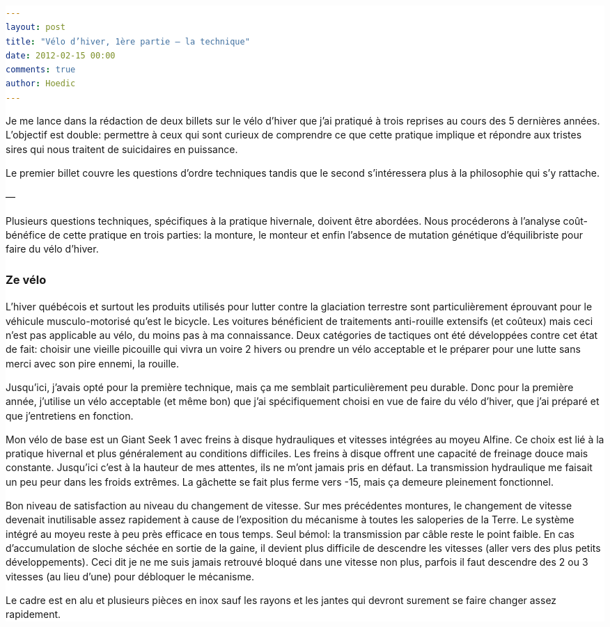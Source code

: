 ```yaml
---
layout: post
title: "Vélo d’hiver, 1ère partie – la technique"
date: 2012-02-15 00:00
comments: true
author: Hoedic
---
```


Je me lance dans la rédaction de deux billets sur le vélo d’hiver que j’ai pratiqué à trois reprises au cours des 5 dernières années. L’objectif est double: permettre à ceux qui sont curieux de comprendre ce que cette pratique implique et répondre aux tristes sires qui nous traitent de suicidaires en puissance.

Le premier billet couvre les questions d’ordre techniques tandis que le second s’intéressera plus à la philosophie qui s’y rattache.

—

Plusieurs questions techniques, spécifiques à la pratique hivernale, doivent être abordées. Nous procéderons à l’analyse coût-bénéfice de cette pratique en trois parties: la monture, le monteur et enfin l’absence de mutation génétique d’équilibriste pour faire du vélo d’hiver.

### Ze vélo

L’hiver québécois et surtout les produits utilisés pour lutter contre la glaciation terrestre sont particulièrement éprouvant pour le véhicule musculo-motorisé qu’est le bicycle. Les voitures bénéficient de traitements anti-rouille extensifs (et coûteux) mais ceci n’est pas applicable au vélo, du moins pas à ma connaissance. Deux catégories de tactiques ont été développées contre cet état de fait: choisir une vieille picouille qui vivra un voire 2 hivers ou prendre un vélo acceptable et le préparer pour une lutte sans merci avec son pire ennemi, la rouille.

Jusqu’ici, j’avais opté pour la première technique, mais ça me semblait particulièrement peu durable. Donc pour la première année, j’utilise un vélo acceptable (et même bon) que j’ai spécifiquement choisi en vue de  faire du vélo d’hiver, que j’ai préparé et que j’entretiens en fonction.

Mon vélo de base est un Giant Seek 1 avec freins à disque hydrauliques et vitesses intégrées au moyeu Alfine. Ce choix est lié à la pratique hivernal et plus généralement au conditions difficiles. Les freins à disque offrent une capacité de freinage douce mais constante. Jusqu’ici c’est à la hauteur de mes attentes, ils ne m’ont jamais pris en défaut. La transmission hydraulique  me faisait un peu peur dans les froids extrêmes. La gâchette se fait plus ferme vers -15, mais ça demeure pleinement fonctionnel.

Bon niveau de satisfaction au niveau du changement de vitesse. Sur mes précédentes montures, le changement de vitesse devenait inutilisable assez rapidement à cause de l’exposition du mécanisme à toutes les saloperies de la Terre. Le système intégré au moyeu reste à peu près efficace  en tous temps. Seul bémol: la transmission par câble reste le point faible. En cas d’accumulation de sloche séchée en sortie de la gaine, il devient plus difficile de descendre les vitesses  (aller vers des plus petits développements). Ceci dit je ne me suis jamais retrouvé bloqué dans une vitesse non plus, parfois il faut descendre des 2 ou 3 vitesses (au lieu d’une) pour débloquer le mécanisme.

Le cadre est en alu et plusieurs pièces en inox sauf les rayons et les jantes qui devront surement se faire changer assez rapidement.
